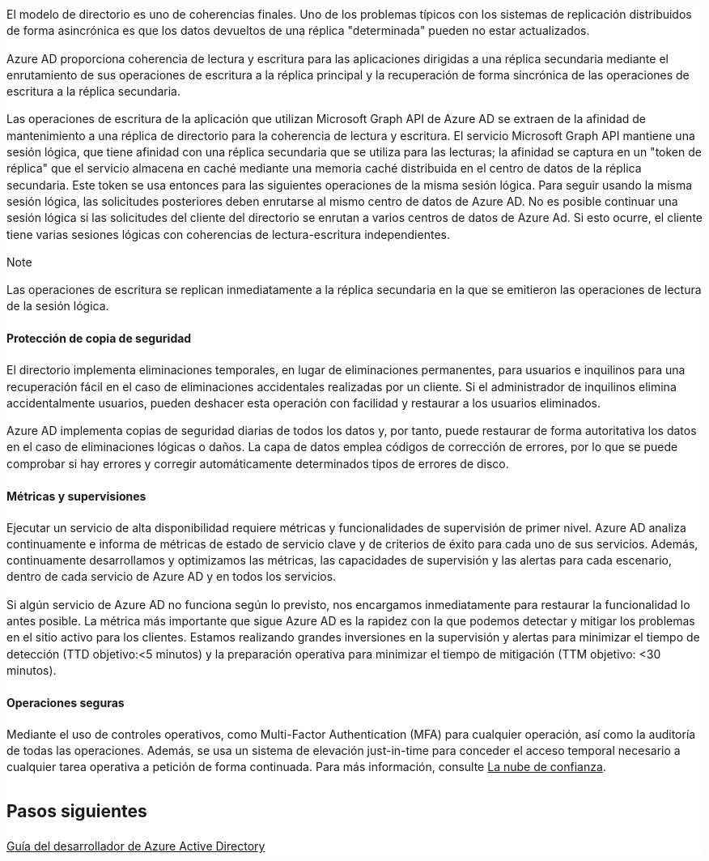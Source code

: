 El modelo de directorio es uno de coherencias finales. Uno de los problemas típicos con los sistemas de replicación distribuidos de forma asincrónica es que los datos devueltos de una réplica "determinada" pueden no estar actualizados. 

Azure AD proporciona coherencia de lectura y escritura para las aplicaciones dirigidas a una réplica secundaria mediante el enrutamiento de sus operaciones de escritura a la réplica principal y la recuperación de forma sincrónica de las operaciones de escritura a la réplica secundaria.

Las operaciones de escritura de la aplicación que utilizan Microsoft Graph API de Azure AD se extraen de la afinidad de mantenimiento a una réplica de directorio para la coherencia de lectura y escritura. El servicio Microsoft Graph API mantiene una sesión lógica, que tiene afinidad con una réplica secundaria que se utiliza para las lecturas; la afinidad se captura en un "token de réplica" que el servicio almacena en caché mediante una memoria caché distribuida en el centro de datos de la réplica secundaria. Este token se usa entonces para las siguientes operaciones de la misma sesión lógica. Para seguir usando la misma sesión lógica, las solicitudes posteriores deben enrutarse al mismo centro de datos de Azure AD. No es posible continuar una sesión lógica si las solicitudes del cliente del directorio se enrutan a varios centros de datos de Azure Ad. Si esto ocurre, el cliente tiene varias sesiones lógicas con coherencias de lectura-escritura independientes.

 >[!NOTE]
 >Las operaciones de escritura se replican inmediatamente a la réplica secundaria en la que se emitieron las operaciones de lectura de la sesión lógica.

#### <a name="backup-protection"></a>Protección de copia de seguridad

El directorio implementa eliminaciones temporales, en lugar de eliminaciones permanentes, para usuarios e inquilinos para una recuperación fácil en el caso de eliminaciones accidentales realizadas por un cliente. Si el administrador de inquilinos elimina accidentalmente usuarios, pueden deshacer esta operación con facilidad y restaurar a los usuarios eliminados.

Azure AD implementa copias de seguridad diarias de todos los datos y, por tanto, puede restaurar de forma autoritativa los datos en el caso de eliminaciones lógicas o daños. La capa de datos emplea códigos de corrección de errores, por lo que se puede comprobar si hay errores y corregir automáticamente determinados tipos de errores de disco.

#### <a name="metrics-and-monitors"></a>Métricas y supervisiones

Ejecutar un servicio de alta disponibilidad requiere métricas y funcionalidades de supervisión de primer nivel. Azure AD analiza continuamente e informa de métricas de estado de servicio clave y de criterios de éxito para cada uno de sus servicios. Además, continuamente desarrollamos y optimizamos las métricas, las capacidades de supervisión y las alertas para cada escenario, dentro de cada servicio de Azure AD y en todos los servicios.

Si algún servicio de Azure AD no funciona según lo previsto, nos encargamos inmediatamente para restaurar la funcionalidad lo antes posible. La métrica más importante que sigue Azure AD es la rapidez con la que podemos detectar y mitigar los problemas en el sitio activo para los clientes. Estamos realizando grandes inversiones en la supervisión y alertas para minimizar el tiempo de detección (TTD objetivo:<5 minutos) y la preparación operativa para minimizar el tiempo de mitigación (TTM objetivo: <30 minutos).

#### <a name="secure-operations"></a>Operaciones seguras

Mediante el uso de controles operativos, como Multi-Factor Authentication (MFA) para cualquier operación, así como la auditoría de todas las operaciones. Además, se usa un sistema de elevación just-in-time para conceder el acceso temporal necesario a cualquier tarea operativa a petición de forma continuada. Para más información, consulte [La nube de confianza](https://azure.microsoft.com/support/trust-center).

## <a name="next-steps"></a>Pasos siguientes

[Guía del desarrollador de Azure Active Directory](../develop/index.yml)